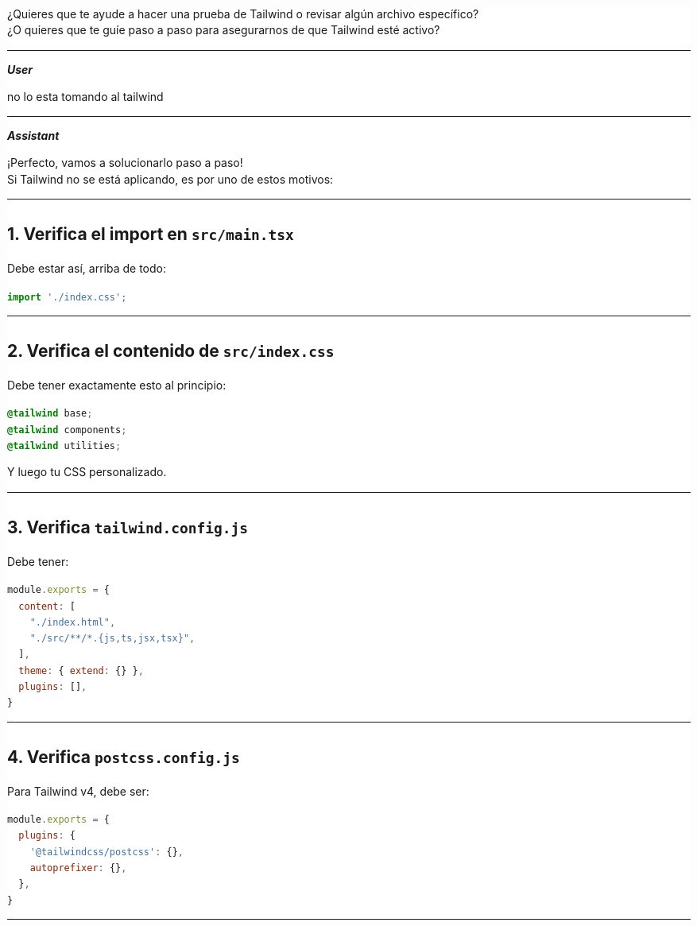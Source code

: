 
¿Quieres que te ayude a hacer una prueba de Tailwind o revisar algún archivo específico?  
¿O quieres que te guíe paso a paso para asegurarnos de que Tailwind esté activo?

---

_**User**_

no lo esta tomando al tailwind

---

_**Assistant**_

¡Perfecto, vamos a solucionarlo paso a paso!  
Si Tailwind no se está aplicando, es por uno de estos motivos:

---

## 1. Verifica el import en `src/main.tsx`
Debe estar así, arriba de todo:
```ts
import './index.css';
```

---

## 2. Verifica el contenido de `src/index.css`
Debe tener exactamente esto al principio:
```css
@tailwind base;
@tailwind components;
@tailwind utilities;
```
Y luego tu CSS personalizado.

---

## 3. Verifica `tailwind.config.js`
Debe tener:
```js
module.exports = {
  content: [
    "./index.html",
    "./src/**/*.{js,ts,jsx,tsx}",
  ],
  theme: { extend: {} },
  plugins: [],
}
```

---

## 4. Verifica `postcss.config.js`
Para Tailwind v4, debe ser:
```js
module.exports = {
  plugins: {
    '@tailwindcss/postcss': {},
    autoprefixer: {},
  },
}
```

---